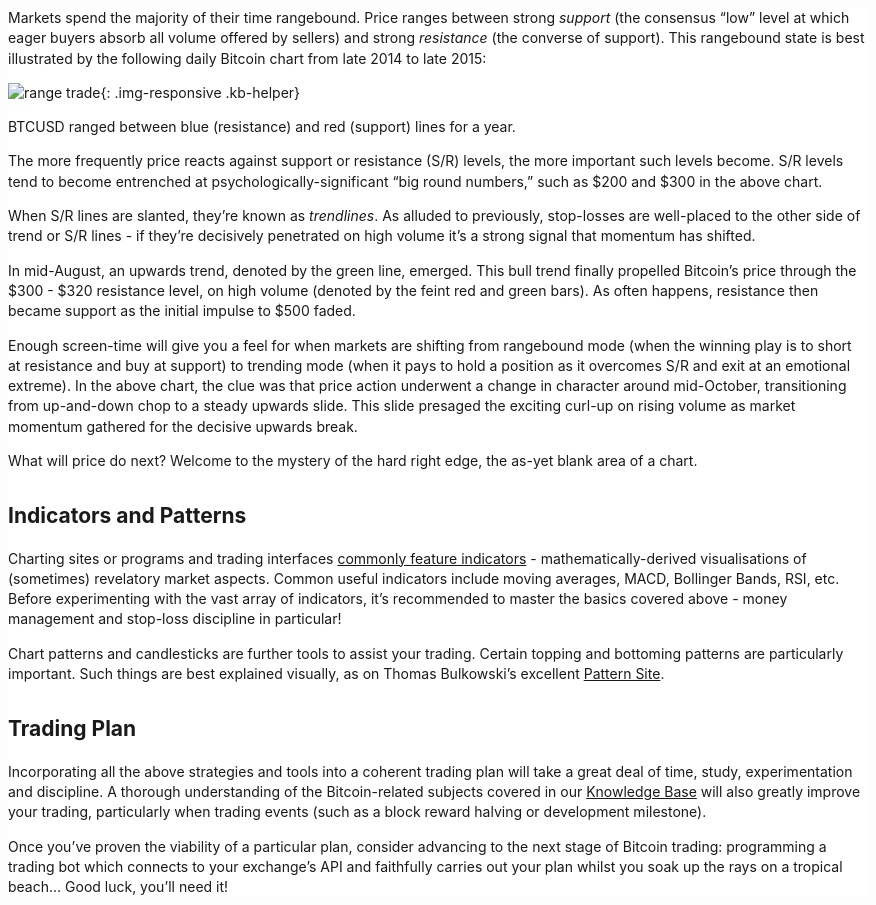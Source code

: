 Markets spend the majority of their time rangebound. Price ranges between strong _support_ (the consensus “low” level at which eager buyers absorb all volume offered by sellers) and strong _resistance_ (the converse of support). This rangebound state is best illustrated by the following daily Bitcoin chart from late 2014 to late 2015:

![range trade][7]{: .img-responsive .kb-helper}

<div class="caption-kb">BTCUSD ranged between blue (resistance) and red (support) lines for a year.</div>

The more frequently price reacts against support or resistance (S/R) levels, the more important such levels become. S/R levels tend to become entrenched at psychologically-significant “big round numbers,” such as $200 and $300 in the above chart.

When S/R lines are slanted, they’re known as _trendlines_. As alluded to previously, stop-losses are well-placed to the other side of trend or S/R lines - if they’re decisively penetrated on high volume it’s a strong signal that momentum has shifted.

In mid-August, an upwards trend, denoted by the green line, emerged. This bull trend finally propelled Bitcoin’s price through the $300 - $320 resistance level, on high volume (denoted by the feint red and green bars). As often happens, resistance then became support as the initial impulse to $500 faded.

Enough screen-time will give you a feel for when markets are shifting from rangebound mode (when the winning play is to short at resistance and buy at support) to trending mode (when it pays to hold a position as it overcomes S/R and exit at an emotional extreme). In the above chart, the clue was that price action underwent a change in character around mid-October, transitioning from up-and-down chop to a steady upwards slide. This slide presaged the exciting curl-up on rising volume as market momentum gathered for the decisive upwards break.

What will price do next? Welcome to the mystery of the hard right edge, the as-yet blank area of a chart.

## Indicators and Patterns

Charting sites or programs and trading interfaces [commonly feature indicators](http://www.investopedia.com/articles/trading/12/using-trading-indicators-effectively.asp) - mathematically-derived visualisations of (sometimes) revelatory market aspects. Common useful indicators include moving averages, MACD, Bollinger Bands, RSI, etc. Before experimenting with the vast array of indicators, it’s recommended to master the basics covered above - money management and stop-loss discipline in particular!

Chart patterns and candlesticks are further tools to assist your trading. Certain topping and bottoming patterns are particularly important. Such things are best explained visually, as on Thomas Bulkowski’s excellent [Pattern Site](http://thepatternsite.com/visualcpindex.html).

## Trading Plan

Incorporating all the above strategies and tools into a coherent trading plan will take a great deal of time, study, experimentation and discipline. A thorough understanding of the Bitcoin-related subjects covered in our [Knowledge Base](/kb/) will also greatly improve your trading, particularly when trading events (such as a block reward halving or development milestone).

Once you’ve proven the viability of a particular plan, consider advancing to the next stage of Bitcoin trading: programming a trading bot which connects to your exchange’s API and faithfully carries out your plan whilst you soak up the rays on a tropical beach… Good luck, you’ll need it!


[1]: /img/trade/cycle.png
[2]: /img/trade/stoptarget.png
[3]: /img/trade/5m.png
[4]: /img/trade/1h.png
[5]: /img/trade/day.png
[6]: /img/trade/w.png
[7]: /img/trade/rangetrend.png
[8]: /img/trade/trading.png